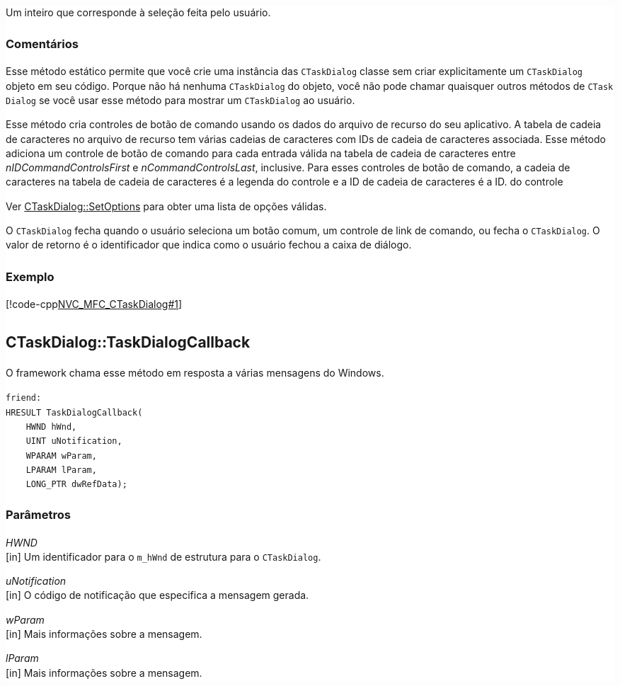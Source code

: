 Um inteiro que corresponde à seleção feita pelo usuário.

### <a name="remarks"></a>Comentários

Esse método estático permite que você crie uma instância das `CTaskDialog` classe sem criar explicitamente um `CTaskDialog` objeto em seu código. Porque não há nenhuma `CTaskDialog` do objeto, você não pode chamar quaisquer outros métodos de `CTaskDialog` se você usar esse método para mostrar um `CTaskDialog` ao usuário.

Esse método cria controles de botão de comando usando os dados do arquivo de recurso do seu aplicativo. A tabela de cadeia de caracteres no arquivo de recurso tem várias cadeias de caracteres com IDs de cadeia de caracteres associada. Esse método adiciona um controle de botão de comando para cada entrada válida na tabela de cadeia de caracteres entre *nIDCommandControlsFirst* e *nCommandControlsLast*, inclusive. Para esses controles de botão de comando, a cadeia de caracteres na tabela de cadeia de caracteres é a legenda do controle e a ID de cadeia de caracteres é a ID. do controle

Ver [CTaskDialog::SetOptions](#setoptions) para obter uma lista de opções válidas.

O `CTaskDialog` fecha quando o usuário seleciona um botão comum, um controle de link de comando, ou fecha o `CTaskDialog`. O valor de retorno é o identificador que indica como o usuário fechou a caixa de diálogo.

### <a name="example"></a>Exemplo

[!code-cpp[NVC_MFC_CTaskDialog#1](../../mfc/reference/codesnippet/cpp/ctaskdialog-class_5.cpp)]

##  <a name="taskdialogcallback"></a>  CTaskDialog::TaskDialogCallback

O framework chama esse método em resposta a várias mensagens do Windows.

```
friend:
HRESULT TaskDialogCallback(
    HWND hWnd,
    UINT uNotification,
    WPARAM wParam,
    LPARAM lParam,
    LONG_PTR dwRefData);
```

### <a name="parameters"></a>Parâmetros

*HWND*<br/>
[in] Um identificador para o `m_hWnd` de estrutura para o `CTaskDialog`.

*uNotification*<br/>
[in] O código de notificação que especifica a mensagem gerada.

*wParam*<br/>
[in] Mais informações sobre a mensagem.

*lParam*<br/>
[in] Mais informações sobre a mensagem.
